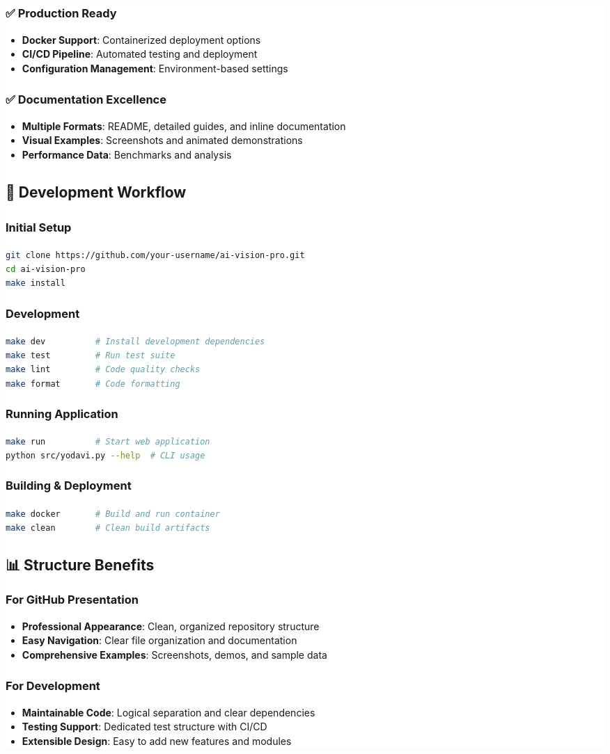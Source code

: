 ### ✅ Production Ready
- **Docker Support**: Containerized deployment options
- **CI/CD Pipeline**: Automated testing and deployment
- **Configuration Management**: Environment-based settings

### ✅ Documentation Excellence
- **Multiple Formats**: README, detailed guides, and inline documentation
- **Visual Examples**: Screenshots and animated demonstrations
- **Performance Data**: Benchmarks and analysis

## 🔧 Development Workflow

### Initial Setup
```bash
git clone https://github.com/your-username/ai-vision-pro.git
cd ai-vision-pro
make install
```

### Development
```bash
make dev          # Install development dependencies
make test         # Run test suite
make lint         # Code quality checks
make format       # Code formatting
```

### Running Application
```bash
make run          # Start web application
python src/yodavi.py --help  # CLI usage
```

### Building & Deployment
```bash
make docker       # Build and run container
make clean        # Clean build artifacts
```

## 📊 Structure Benefits

### For GitHub Presentation
- **Professional Appearance**: Clean, organized repository structure
- **Easy Navigation**: Clear file organization and documentation
- **Comprehensive Examples**: Screenshots, demos, and sample data

### For Development
- **Maintainable Code**: Logical separation and clear dependencies
- **Testing Support**: Dedicated test structure with CI/CD
- **Extensible Design**: Easy to add new features and modules
